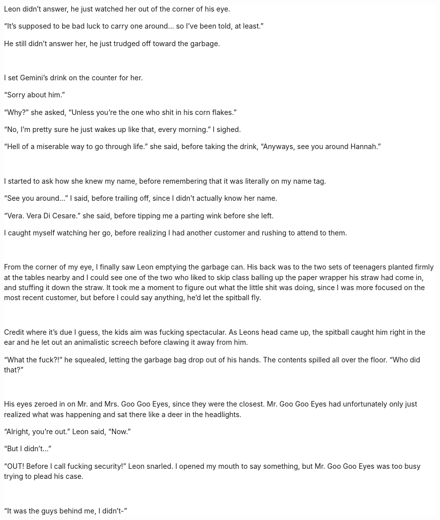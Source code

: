 Leon didn’t answer, he just watched her out of the corner of his eye.

  “It’s supposed to be bad luck to carry one around… so I’ve been told, at least.”

He still didn’t answer her, he just trudged off toward the garbage. 

&#x200B;

I set Gemini’s drink on the counter for her.

  “Sorry about him.”

  “Why?” she asked, “Unless you’re the one who shit in his corn flakes.” 

  “No, I’m pretty sure he just wakes up like that, every morning.” I sighed.

  “Hell of a miserable way to go through life.” she said, before taking the drink, “Anyways, see you around Hannah.”

&#x200B;

I started to ask how she knew my name, before remembering that it was literally on my name tag.

  “See you around…” I said, before trailing off, since I didn’t actually know her name.

  “Vera. Vera Di Cesare.” she said, before tipping me a parting wink before she left. 

I caught myself watching her go, before realizing I had another customer and rushing to attend to them.  

&#x200B;

From the corner of my eye, I finally saw Leon emptying the garbage can. His back was to the two sets of teenagers planted firmly at the tables nearby and I could see one of the two who liked to skip class balling up the paper wrapper his straw had come in, and stuffing it down the straw. It took me a moment to figure out what the little shit was doing, since I was more focused on the most recent customer, but before I could say anything, he’d let the spitball fly. 

&#x200B;

Credit where it’s due I guess, the kids aim was fucking spectacular. As Leons head came up, the spitball caught him right in the ear and he let out an animalistic screech before clawing it away from him.

  “What the fuck?!” he squealed, letting the garbage bag drop out of his hands. The contents spilled all over the floor. “Who did that?”

&#x200B;

His eyes zeroed in on Mr. and Mrs. Goo Goo Eyes, since they were the closest. Mr. Goo Goo Eyes had unfortunately only just realized what was happening and sat there like a deer in the headlights.

  “Alright, you’re out.” Leon said, “Now.”

  “But I didn’t…”

  “OUT! Before I call fucking security!” Leon snarled. I opened my mouth to say something, but Mr. Goo Goo Eyes was too busy trying to plead his case.

&#x200B;

  “It was the guys behind me, I didn’t-”
